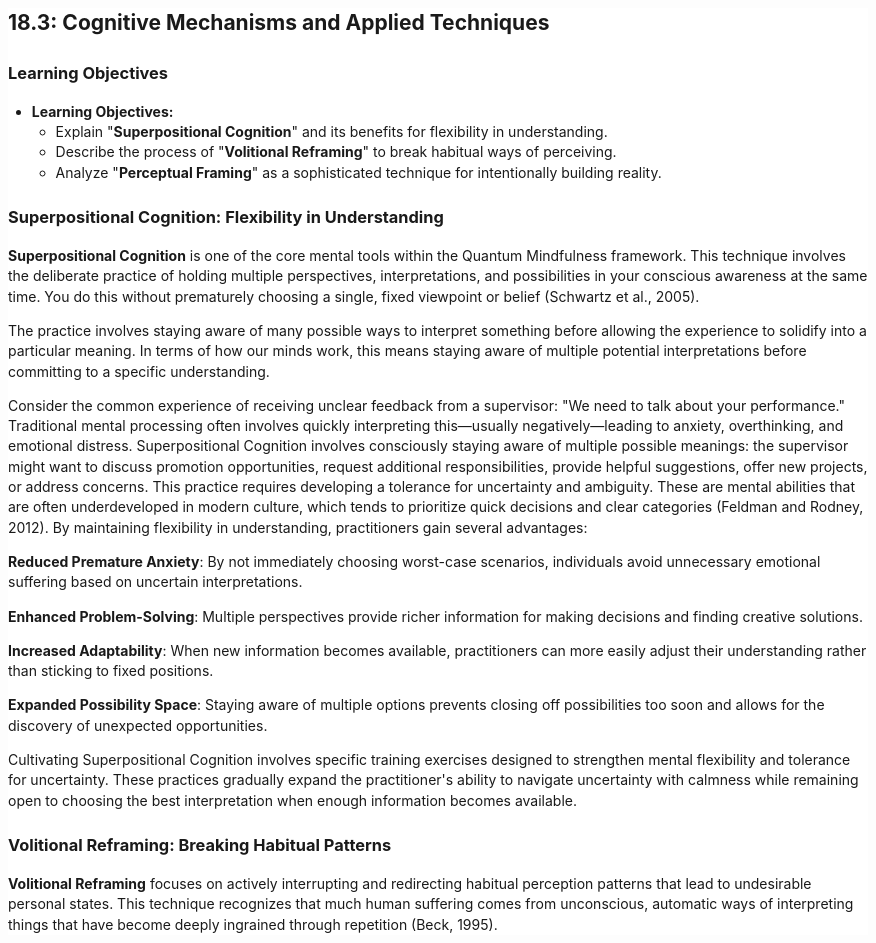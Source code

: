 ## **18.3:** Cognitive Mechanisms and Applied Techniques
### Learning Objectives
-   **Learning Objectives:**
    -   Explain "**Superpositional Cognition**" and its benefits for flexibility in understanding.
    -   Describe the process of "**Volitional Reframing**" to break habitual ways of perceiving.
    -   Analyze "**Perceptual Framing**" as a sophisticated technique for intentionally building reality.

### Superpositional Cognition: Flexibility in Understanding

**Superpositional Cognition** is one of the core mental tools within the Quantum Mindfulness framework. This technique involves the deliberate practice of holding multiple perspectives, interpretations, and possibilities in your conscious awareness at the same time. You do this without prematurely choosing a single, fixed viewpoint or belief (Schwartz et al., 2005).

The practice involves staying aware of many possible ways to interpret something before allowing the experience to solidify into a particular meaning. In terms of how our minds work, this means staying aware of multiple potential interpretations before committing to a specific understanding.

Consider the common experience of receiving unclear feedback from a supervisor: "We need to talk about your performance." Traditional mental processing often involves quickly interpreting this—usually negatively—leading to anxiety, overthinking, and emotional distress. Superpositional Cognition involves consciously staying aware of multiple possible meanings: the supervisor might want to discuss promotion opportunities, request additional responsibilities, provide helpful suggestions, offer new projects, or address concerns.
This practice requires developing a tolerance for uncertainty and ambiguity. These are mental abilities that are often underdeveloped in modern culture, which tends to prioritize quick decisions and clear categories (Feldman and Rodney, 2012). By maintaining flexibility in understanding, practitioners gain several advantages:

**Reduced Premature Anxiety**: By not immediately choosing worst-case scenarios, individuals avoid unnecessary emotional suffering based on uncertain interpretations.

**Enhanced Problem-Solving**: Multiple perspectives provide richer information for making decisions and finding creative solutions.

**Increased Adaptability**: When new information becomes available, practitioners can more easily adjust their understanding rather than sticking to fixed positions.

**Expanded Possibility Space**: Staying aware of multiple options prevents closing off possibilities too soon and allows for the discovery of unexpected opportunities.

Cultivating Superpositional Cognition involves specific training exercises designed to strengthen mental flexibility and tolerance for uncertainty. These practices gradually expand the practitioner's ability to navigate uncertainty with calmness while remaining open to choosing the best interpretation when enough information becomes available.

### Volitional Reframing: Breaking Habitual Patterns

**Volitional Reframing** focuses on actively interrupting and redirecting habitual perception patterns that lead to undesirable personal states. This technique recognizes that much human suffering comes from unconscious, automatic ways of interpreting things that have become deeply ingrained through repetition (Beck, 1995).
